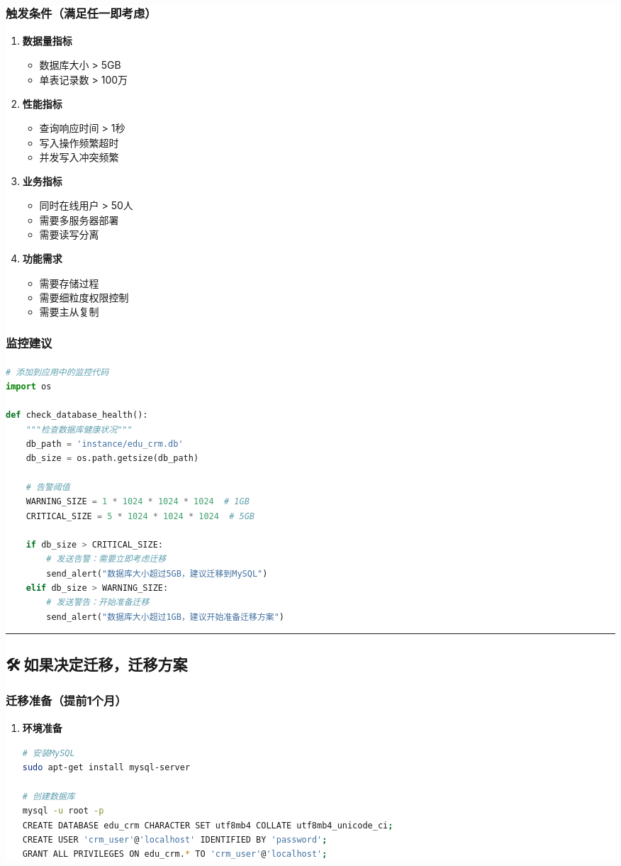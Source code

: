 ### 触发条件（满足任一即考虑）

1. **数据量指标**
   - 数据库大小 > 5GB
   - 单表记录数 > 100万

2. **性能指标**
   - 查询响应时间 > 1秒
   - 写入操作频繁超时
   - 并发写入冲突频繁

3. **业务指标**
   - 同时在线用户 > 50人
   - 需要多服务器部署
   - 需要读写分离

4. **功能需求**
   - 需要存储过程
   - 需要细粒度权限控制
   - 需要主从复制

### 监控建议

```python
# 添加到应用中的监控代码
import os

def check_database_health():
    """检查数据库健康状况"""
    db_path = 'instance/edu_crm.db'
    db_size = os.path.getsize(db_path)
    
    # 告警阈值
    WARNING_SIZE = 1 * 1024 * 1024 * 1024  # 1GB
    CRITICAL_SIZE = 5 * 1024 * 1024 * 1024  # 5GB
    
    if db_size > CRITICAL_SIZE:
        # 发送告警：需要立即考虑迁移
        send_alert("数据库大小超过5GB，建议迁移到MySQL")
    elif db_size > WARNING_SIZE:
        # 发送警告：开始准备迁移
        send_alert("数据库大小超过1GB，建议开始准备迁移方案")
```

---

## 🛠️ 如果决定迁移，迁移方案

### 迁移准备（提前1个月）

1. **环境准备**
   ```bash
   # 安装MySQL
   sudo apt-get install mysql-server
   
   # 创建数据库
   mysql -u root -p
   CREATE DATABASE edu_crm CHARACTER SET utf8mb4 COLLATE utf8mb4_unicode_ci;
   CREATE USER 'crm_user'@'localhost' IDENTIFIED BY 'password';
   GRANT ALL PRIVILEGES ON edu_crm.* TO 'crm_user'@'localhost';
   ```
